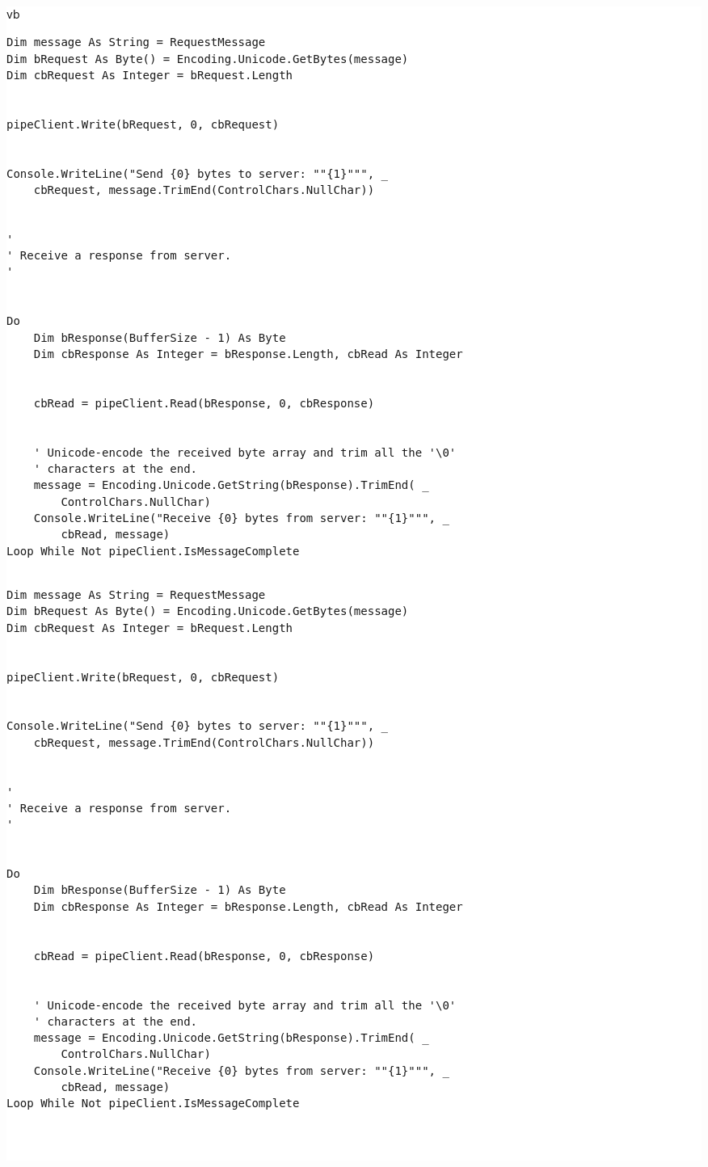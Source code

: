 <span class="hidden">vb</span>
<pre class="hidden">Dim message As String = RequestMessage
Dim bRequest As Byte() = Encoding.Unicode.GetBytes(message)
Dim cbRequest As Integer = bRequest.Length


pipeClient.Write(bRequest, 0, cbRequest)


Console.WriteLine(&quot;Send {0} bytes to server: &quot;&quot;{1}&quot;&quot;&quot;, _
    cbRequest, message.TrimEnd(ControlChars.NullChar))


'
' Receive a response from server.
'


Do
    Dim bResponse(BufferSize - 1) As Byte
    Dim cbResponse As Integer = bResponse.Length, cbRead As Integer


    cbRead = pipeClient.Read(bResponse, 0, cbResponse)


    ' Unicode-encode the received byte array and trim all the '\0' 
    ' characters at the end.
    message = Encoding.Unicode.GetString(bResponse).TrimEnd( _
        ControlChars.NullChar)
    Console.WriteLine(&quot;Receive {0} bytes from server: &quot;&quot;{1}&quot;&quot;&quot;, _
        cbRead, message)
Loop While Not pipeClient.IsMessageComplete

</pre>
<pre id="codePreview" class="vb">Dim message As String = RequestMessage
Dim bRequest As Byte() = Encoding.Unicode.GetBytes(message)
Dim cbRequest As Integer = bRequest.Length


pipeClient.Write(bRequest, 0, cbRequest)


Console.WriteLine(&quot;Send {0} bytes to server: &quot;&quot;{1}&quot;&quot;&quot;, _
    cbRequest, message.TrimEnd(ControlChars.NullChar))


'
' Receive a response from server.
'


Do
    Dim bResponse(BufferSize - 1) As Byte
    Dim cbResponse As Integer = bResponse.Length, cbRead As Integer


    cbRead = pipeClient.Read(bResponse, 0, cbResponse)


    ' Unicode-encode the received byte array and trim all the '\0' 
    ' characters at the end.
    message = Encoding.Unicode.GetString(bResponse).TrimEnd( _
        ControlChars.NullChar)
    Console.WriteLine(&quot;Receive {0} bytes from server: &quot;&quot;{1}&quot;&quot;&quot;, _
        cbRead, message)
Loop While Not pipeClient.IsMessageComplete
